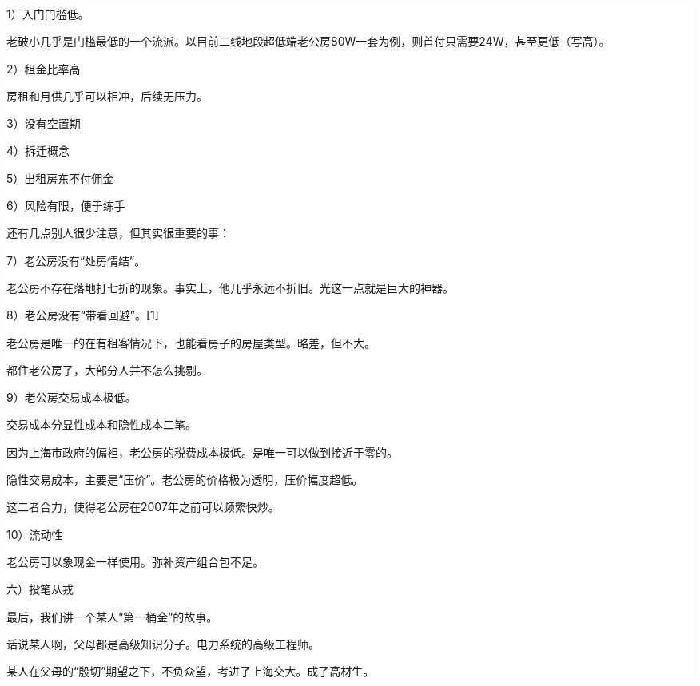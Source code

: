 1）入门门槛低。

老破小几乎是门槛最低的一个流派。以目前二线地段超低端老公房80W一套为例，则首付只需要24W，甚至更低（写高）。

 

2）租金比率高

房租和月供几乎可以相冲，后续无压力。

 

3）没有空置期

4）拆迁概念

5）出租房东不付佣金

6）风险有限，便于练手

 

还有几点别人很少注意，但其实很重要的事：

7）老公房没有“处房情结”。

老公房不存在落地打七折的现象。事实上，他几乎永远不折旧。光这一点就是巨大的神器。

 

8）老公房没有“带看回避”。[1]

老公房是唯一的在有租客情况下，也能看房子的房屋类型。略差，但不大。

都住老公房了，大部分人并不怎么挑剔。

 

9）老公房交易成本极低。

 

交易成本分显性成本和隐性成本二笔。

因为上海市政府的偏袒，老公房的税费成本极低。是唯一可以做到接近于零的。

隐性交易成本，主要是“压价”。老公房的价格极为透明，压价幅度超低。

这二者合力，使得老公房在2007年之前可以频繁快炒。

 

10）流动性

老公房可以象现金一样使用。弥补资产组合包不足。

 

 

 

六）投笔从戎

 

最后，我们讲一个某人“第一桶金”的故事。

 

话说某人啊，父母都是高级知识分子。电力系统的高级工程师。

某人在父母的“殷切”期望之下，不负众望，考进了上海交大。成了高材生。
